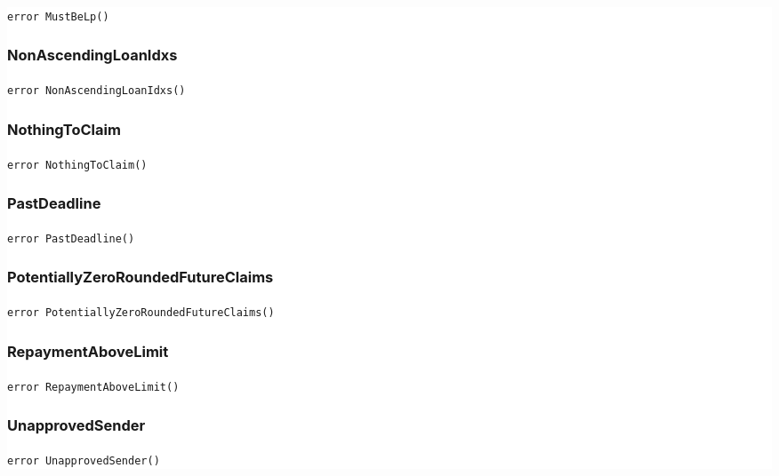 ```solidity
error MustBeLp()
```






### NonAscendingLoanIdxs

```solidity
error NonAscendingLoanIdxs()
```






### NothingToClaim

```solidity
error NothingToClaim()
```






### PastDeadline

```solidity
error PastDeadline()
```






### PotentiallyZeroRoundedFutureClaims

```solidity
error PotentiallyZeroRoundedFutureClaims()
```






### RepaymentAboveLimit

```solidity
error RepaymentAboveLimit()
```






### UnapprovedSender

```solidity
error UnapprovedSender()
```
